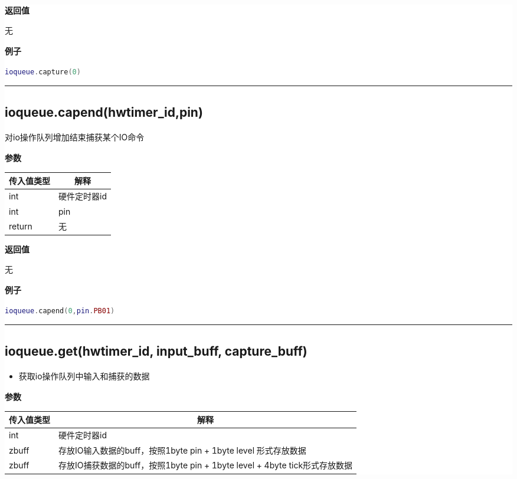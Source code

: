 **返回值**

无

**例子**

```lua
ioqueue.capture(0)

```

---

## ioqueue.capend(hwtimer_id,pin)

对io操作队列增加结束捕获某个IO命令

**参数**

|传入值类型|解释|
|-|-|
|int|硬件定时器id|
|int|pin|
|return|无|

**返回值**

无

**例子**

```lua
ioqueue.capend(0,pin.PB01)

```

---

## ioqueue.get(hwtimer_id, input_buff, capture_buff)

* 获取io操作队列中输入和捕获的数据

**参数**

|传入值类型|解释|
|-|-|
|int|硬件定时器id|
|zbuff|存放IO输入数据的buff，按照1byte pin + 1byte level 形式存放数据|
|zbuff|存放IO捕获数据的buff，按照1byte pin + 1byte level + 4byte tick形式存放数据|
